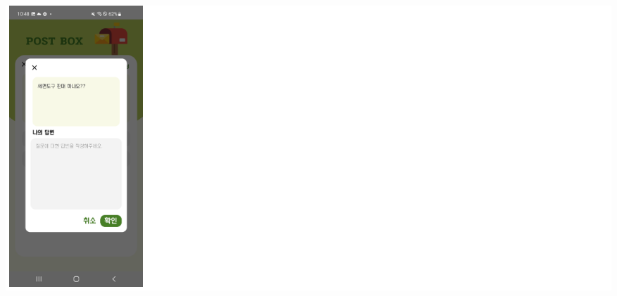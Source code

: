 <img src="./readme-images/Screenshot_20230217_104844_CAMPINITY.jpg" width="200" height="400"/><br/>

